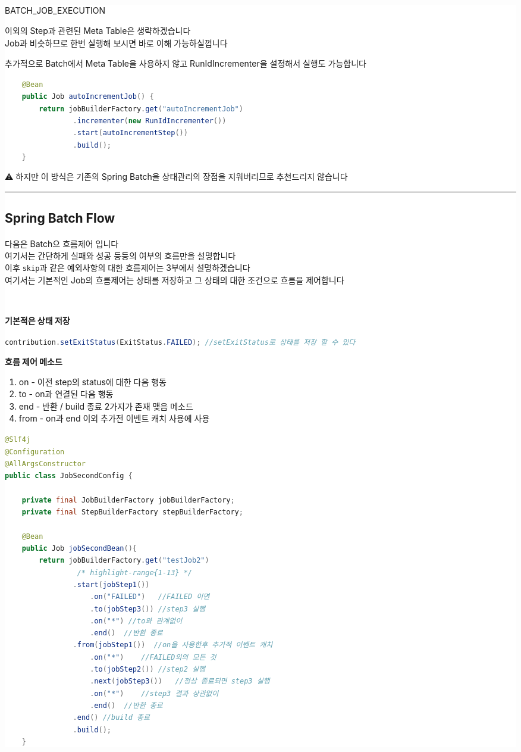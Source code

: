 
 <span class='img_caption'>BATCH_JOB_EXECUTION</span>

이외의 Step과 관련된 Meta Table은 생략하겠습니다  
Job과 비슷하므로 한번 실행해 보시면 바로 이해 가능하실껍니다  

추가적으로 Batch에서 Meta Table을 사용하지 않고 RunIdIncrementer을 설정해서 실행도 가능합니다  

```java
    @Bean
    public Job autoIncrementJob() {
        return jobBuilderFactory.get("autoIncrementJob")
                .incrementer(new RunIdIncrementer())
                .start(autoIncrementStep())
                .build();
    }
```

:warning:  <span class='red_font'>하지만 이 방식은 기존의 Spring Batch을 상태관리의 장점을 지워버리므로 추천드리지 않습니다</span>  

------

## Spring Batch Flow
다음은 Batch으 흐름제어 입니다  
여기서는 간단하게 실패와 성공 등등의 여부의 흐름만을 설명합니다  
이후 `skip`과 같은 예외사항의 대한 흐름제어는 3부에서 설명하겠습니다  
여기서는 기본적인 Job의 흐름제어는 상태를 저장하고 그 상태의 대한 조건으로 흐름을 제어합니다  

<br/>

<span class='code_header'>**기본적은 상태 저장**</span>  
```java
contribution.setExitStatus(ExitStatus.FAILED); //setExitStatus로 상태를 저장 할 수 있다
```

**흐름 제어 메소드**
1. on - 이전 step의 status에 대한 다음 행동
2. to - on과 연결된 다음 행동
3. end - 반환 / build 종료 2가지가 존재 맺음 메소드
4. from - on과 end 이외 추가전 이벤트 캐치 사용에 사용  


```java
@Slf4j
@Configuration
@AllArgsConstructor
public class JobSecondConfig {

    private final JobBuilderFactory jobBuilderFactory;
    private final StepBuilderFactory stepBuilderFactory;

    @Bean
    public Job jobSecondBean(){
        return jobBuilderFactory.get("testJob2")
                 /* highlight-range{1-13} */
                .start(jobStep1())
                    .on("FAILED")   //FAILED 이면
                    .to(jobStep3()) //step3 실행
                    .on("*") //to와 관계없이
                    .end()  //반환 종료
                .from(jobStep1())  //on을 사용한후 추가적 이벤트 캐치
                    .on("*")    //FAILED외의 모든 것
                    .to(jobStep2()) //step2 실행
                    .next(jobStep3())   //정상 종료되면 step3 실행
                    .on("*")    //step3 결과 상관없이
                    .end()  //반환 종료
                .end() //build 종료
                .build();
    }
```